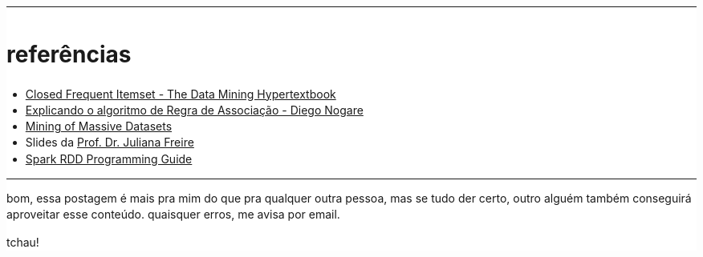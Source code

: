 
---

# referências
* [Closed Frequent Itemset - The Data Mining Hypertextbook](http://www.hypertextbookshop.com/dataminingbook/public_version/contents/chapters/chapter002/section004/blue/page002.html)
* [Explicando o algoritmo de Regra de Associação - Diego Nogare](https://diegonogare.net/2020/05/explicando-o-algoritmo-de-regra-de-associacao/)
* [Mining of Massive Datasets](http://mmds.org/)
* Slides da [Prof. Dr. Juliana Freire](https://engineering.nyu.edu/faculty/juliana-freire)
* [Spark RDD Programming Guide](https://spark.apache.org/docs/latest/rdd-programming-guide.html#overview)

---

bom, essa postagem é mais pra mim do que pra qualquer outra pessoa, mas
se tudo der certo, outro alguém também conseguirá aproveitar esse conteúdo.
quaisquer erros, me avisa por email.

tchau!
